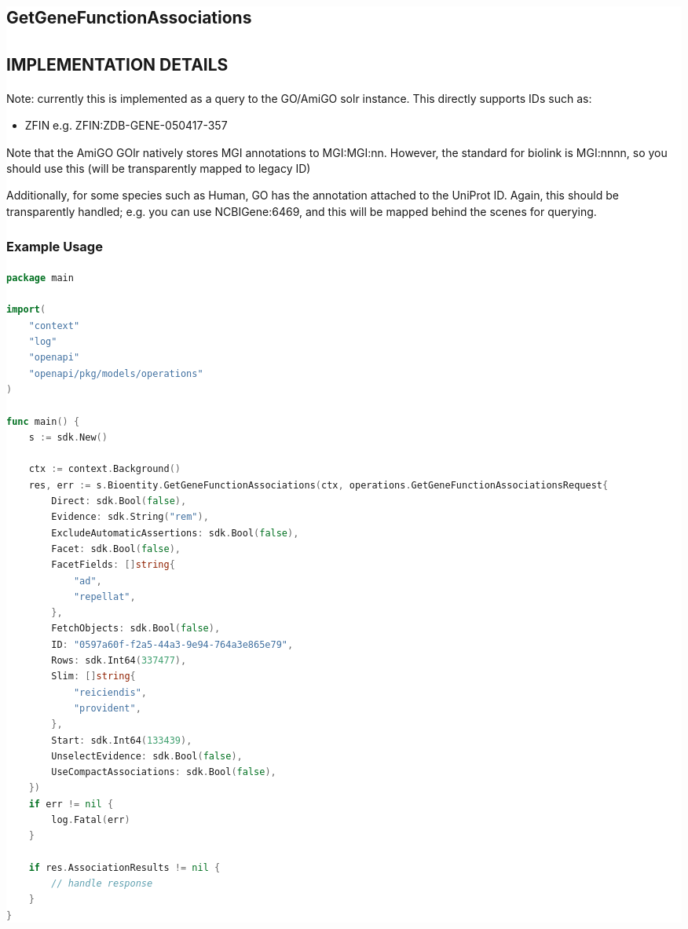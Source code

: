## GetGeneFunctionAssociations

IMPLEMENTATION DETAILS
----------------------

Note: currently this is implemented as a query to the GO/AmiGO solr instance.
This directly supports IDs such as:

 - ZFIN e.g. ZFIN:ZDB-GENE-050417-357

Note that the AmiGO GOlr natively stores MGI annotations to MGI:MGI:nn. However,
the standard for biolink is MGI:nnnn, so you should use this (will be transparently
mapped to legacy ID)

Additionally, for some species such as Human, GO has the annotation attached to the UniProt ID.
Again, this should be transparently handled; e.g. you can use NCBIGene:6469, and this will be
mapped behind the scenes for querying.

### Example Usage

```go
package main

import(
	"context"
	"log"
	"openapi"
	"openapi/pkg/models/operations"
)

func main() {
    s := sdk.New()

    ctx := context.Background()
    res, err := s.Bioentity.GetGeneFunctionAssociations(ctx, operations.GetGeneFunctionAssociationsRequest{
        Direct: sdk.Bool(false),
        Evidence: sdk.String("rem"),
        ExcludeAutomaticAssertions: sdk.Bool(false),
        Facet: sdk.Bool(false),
        FacetFields: []string{
            "ad",
            "repellat",
        },
        FetchObjects: sdk.Bool(false),
        ID: "0597a60f-f2a5-44a3-9e94-764a3e865e79",
        Rows: sdk.Int64(337477),
        Slim: []string{
            "reiciendis",
            "provident",
        },
        Start: sdk.Int64(133439),
        UnselectEvidence: sdk.Bool(false),
        UseCompactAssociations: sdk.Bool(false),
    })
    if err != nil {
        log.Fatal(err)
    }

    if res.AssociationResults != nil {
        // handle response
    }
}
```
